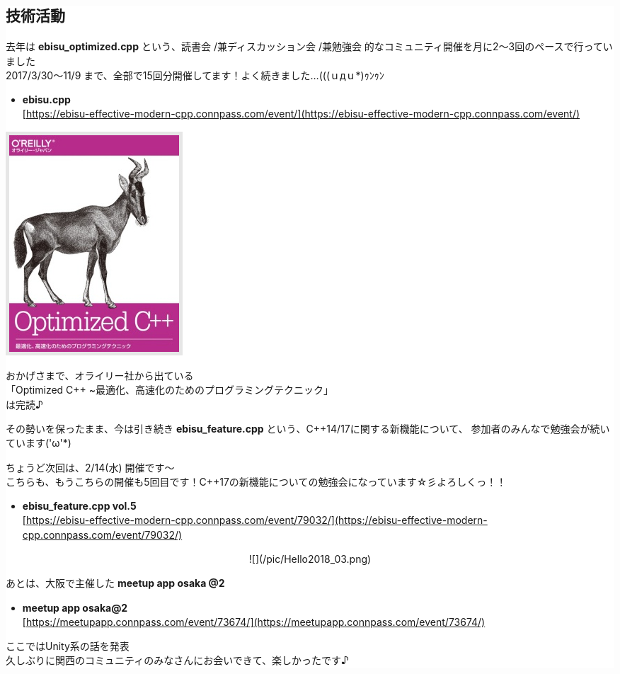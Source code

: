 

## 技術活動

去年は **ebisu_optimized.cpp** という、読書会 /兼ディスカッション会 /兼勉強会 的なコミュニティ開催を月に2～3回のペースで行っていました  
2017/3/30～11/9 まで、全部で15回分開催してます！よく続きました…(((ｕдｕ*)ｩﾝｩﾝ

- **ebisu.cpp**  
[https://ebisu-effective-modern-cpp.connpass.com/event/](https://ebisu-effective-modern-cpp.connpass.com/event/)  
<img src="/pic/Hello2018_02.png" style="border:solid 5px #e6e6e6"/>

おかげさまで、オライリー社から出ている  
「Optimized C++ ~最適化、高速化のためのプログラミングテクニック」  
は完読♪

その勢いを保ったまま、今は引き続き **ebisu_feature.cpp** という、C++14/17に関する新機能について、
参加者のみんなで勉強会が続いています('ω'*)

ちょうど次回は、2/14(水) 開催です～  
こちらも、もうこちらの開催も5回目です！C++17の新機能についての勉強会になっています☆彡よろしくっ！！

- **ebisu_feature.cpp vol.5**  
[https://ebisu-effective-modern-cpp.connpass.com/event/79032/](https://ebisu-effective-modern-cpp.connpass.com/event/79032/)  

<center>![](/pic/Hello2018_03.png)</center>

あとは、大阪で主催した **meetup app osaka @2**

- **meetup app osaka@2**  
[https://meetupapp.connpass.com/event/73674/](https://meetupapp.connpass.com/event/73674/)

ここではUnity系の話を発表  
久しぶりに関西のコミュニティのみなさんにお会いできて、楽しかったです♪

